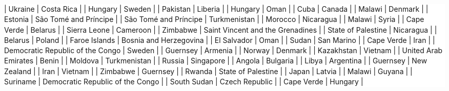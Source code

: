 | Ukraine                          | Costa Rica                       |
| Hungary                          | Sweden                           |
| Pakistan                         | Liberia                          |
| Hungary                          | Oman                             |
| Cuba                             | Canada                           |
| Malawi                           | Denmark                          |
| Estonia                          | São Tomé and Príncipe            |
| São Tomé and Príncipe            | Turkmenistan                     |
| Morocco                          | Nicaragua                        |
| Malawi                           | Syria                            |
| Cape Verde                       | Belarus                          |
| Sierra Leone                     | Cameroon                         |
| Zimbabwe                         | Saint Vincent and the Grenadines |
| State of Palestine               | Nicaragua                        |
| Belarus                          | Poland                           |
| Faroe Islands                    | Bosnia and Herzegovina           |
| El Salvador                      | Oman                             |
| Sudan                            | San Marino                       |
| Cape Verde                       | Iran                             |
| Democratic Republic of the Congo | Sweden                           |
| Guernsey                         | Armenia                          |
| Norway                           | Denmark                          |
| Kazakhstan                       | Vietnam                          |
| United Arab Emirates             | Benin                            |
| Moldova                          | Turkmenistan                     |
| Russia                           | Singapore                        |
| Angola                           | Bulgaria                         |
| Libya                            | Argentina                        |
| Guernsey                         | New Zealand                      |
| Iran                             | Vietnam                          |
| Zimbabwe                         | Guernsey                         |
| Rwanda                           | State of Palestine               |
| Japan                            | Latvia                           |
| Malawi                           | Guyana                           |
| Suriname                         | Democratic Republic of the Congo |
| South Sudan                      | Czech Republic                   |
| Cape Verde                       | Hungary                          |